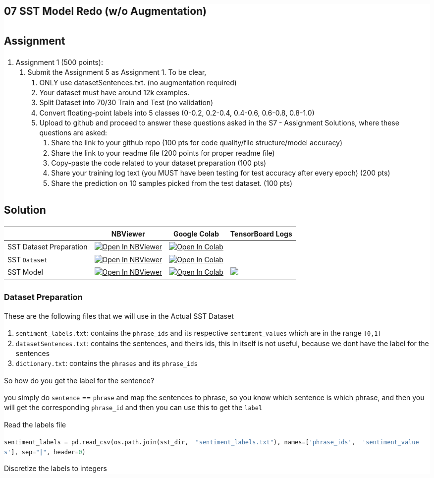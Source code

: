 ﻿## 07 SST Model Redo (w/o Augmentation)

## Assignment

1.  Assignment 1 (500 points):
    1.  Submit the Assignment 5 as Assignment 1. To be clear,
        1.  ONLY use datasetSentences.txt. (no augmentation required)
        2.  Your dataset must have around 12k examples.
        3.  Split Dataset into 70/30 Train and Test (no validation)
        4.  Convert floating-point labels into 5 classes (0-0.2, 0.2-0.4, 0.4-0.6, 0.6-0.8, 0.8-1.0)
        5.  Upload to github and proceed to answer these questions asked in the S7 - Assignment Solutions, where these questions are asked:
            1.  Share the link to your github repo (100 pts for code quality/file structure/model accuracy)
            2.  Share the link to your readme file (200 points for proper readme file)
            3.  Copy-paste the code related to your dataset preparation (100 pts)
            4.  Share your training log text (you MUST have been testing for test accuracy after every epoch) (200 pts)
            5.  Share the prediction on 10 samples picked from the test dataset. (100 pts)

## Solution

|| NBViewer | Google Colab | TensorBoard Logs |
|--|--|--| --|
|SST Dataset Preparation | <a href="https://nbviewer.jupyter.org/github/satyajitghana/TSAI-DeepNLP-END2.0/blob/main/07_Seq2Seq/SST_Redo/SST_Dataset_Augmentation.ipynb"><img alt="Open In NBViewer" src="https://img.shields.io/badge/render-nbviewer-orange?logo=Jupyter" ></a> | <a href="https://githubtocolab.com/satyajitghana/TSAI-DeepNLP-END2.0/blob/main/07_Seq2Seq/SST_Redo/SST_Dataset_Augmentation.ipynb"><img alt="Open In Colab" src="https://colab.research.google.com/assets/colab-badge.svg"></a> |  |
|SST `Dataset` | <a href="https://nbviewer.jupyter.org/github/satyajitghana/TSAI-DeepNLP-END2.0/blob/main/07_Seq2Seq/SST_Redo/SST_Dataset.ipynb"><img alt="Open In NBViewer" src="https://img.shields.io/badge/render-nbviewer-orange?logo=Jupyter" ></a> | <a href="https://githubtocolab.com/satyajitghana/TSAI-DeepNLP-END2.0/blob/main/07_Seq2Seq/SST_Redo/SST_Dataset.ipynb"><img alt="Open In Colab" src="https://colab.research.google.com/assets/colab-badge.svg"></a> |  |
|SST Model | <a href="https://nbviewer.jupyter.org/github/satyajitghana/TSAI-DeepNLP-END2.0/blob/main/07_Seq2Seq/SST_Redo/SSTModel.ipynb"><img alt="Open In NBViewer" src="https://img.shields.io/badge/render-nbviewer-orange?logo=Jupyter" ></a> | <a href="https://githubtocolab.com/satyajitghana/TSAI-DeepNLP-END2.0/blob/main/07_Seq2Seq/SST_Redo/SSTModel.ipynb"><img alt="Open In Colab" src="https://colab.research.google.com/assets/colab-badge.svg"></a> | <a href="https://tensorboard.dev/experiment/h1GB1XeEQQKDGqTgXqVJgw/#scalars"><img src="https://img.shields.io/badge/logs-tensorboard-orange?logo=Tensorflow"></a> |


### Dataset Preparation

These are the following files that we will use in the Actual SST Dataset

1. `sentiment_labels.txt`: contains the `phrase_ids` and its respective `sentiment_values` which are in the range `[0,1]`
2. `datasetSentences.txt`: contains the sentences, and theirs ids, this in itself is not useful, because we dont have the label for the sentences
3. `dictionary.txt`: contains the `phrases` and its `phrase_ids`

So how do you get the label for the sentence?

you simply do `sentence` == `phrase` and map the sentences to phrase, so you know which sentence is which phrase, and then you will get the corresponding `phrase_id` and then you can use this to get the `label`

Read the labels file

```python
sentiment_labels = pd.read_csv(os.path.join(sst_dir,  "sentiment_labels.txt"), names=['phrase_ids',  'sentiment_values'], sep="|", header=0)
```

Discretize the labels to integers
